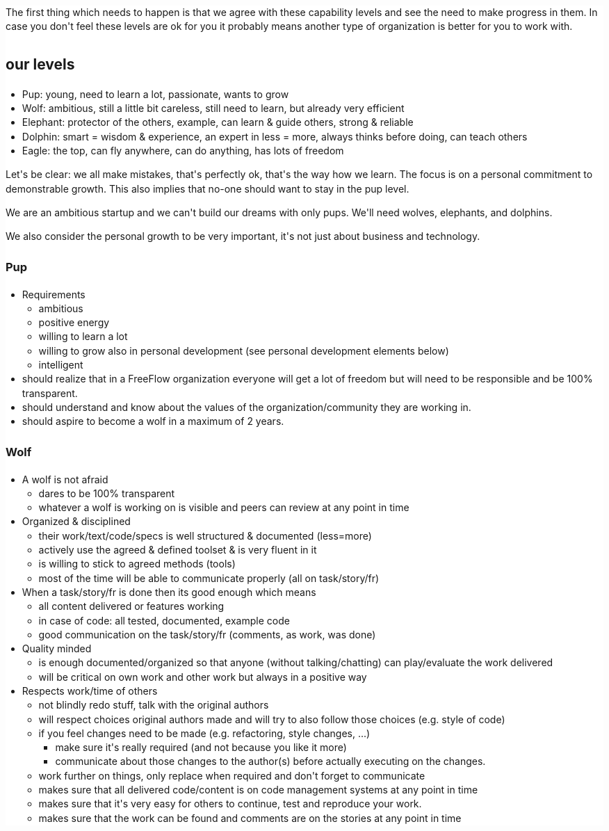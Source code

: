 The first thing which needs to happen is that we agree with these capability levels and see the need to make progress in them. In case you don't feel these levels are ok for you it probably means another type of organization is better for you to work with.

## our levels

- Pup: young, need to learn a lot, passionate, wants to grow
- Wolf: ambitious, still a little bit careless, still need to learn, but already very efficient
- Elephant: protector of the others, example, can learn & guide others, strong & reliable
- Dolphin: smart = wisdom & experience, an expert in less = more, always thinks before doing, can teach others
- Eagle: the top, can fly anywhere, can do anything, has lots of freedom

Let's be clear: we all make mistakes, that's perfectly ok, that's the way how we learn. The focus is on a personal commitment to demonstrable growth. This also implies that no-one should want to stay in the pup level.

We are an ambitious startup and we can't build our dreams with only pups. We'll need wolves, elephants, and dolphins.

We also consider the personal growth to be very important, it's not just about business and technology.

### Pup

- Requirements
	- ambitious
	- positive energy
	- willing to learn a lot
	- willing to grow also in personal development (see personal development elements below)
	- intelligent
- should realize that in a FreeFlow organization everyone will get a lot of freedom but will need to be responsible and be 100% transparent.
- should understand and know about the values of the organization/community they are working in.
- should aspire to become a wolf in a maximum of 2 years.

### Wolf

- A wolf is not afraid
	- dares to be 100% transparent
    - whatever a wolf is working on is visible and peers can review at any point in time 
- Organized & disciplined
	- their work/text/code/specs is well structured & documented (less=more)
	- actively use the agreed & defined toolset & is very fluent in it
	- is willing to stick to agreed methods (tools) 
	- most of the time will be able to communicate properly (all on task/story/fr)
- When a task/story/fr is done then its good enough which means
	- all content delivered or features working
	- in case of code: all tested, documented, example code
	- good communication on the task/story/fr (comments, as work, was done)
- Quality minded
	- is enough documented/organized so that anyone (without talking/chatting) can play/evaluate the work delivered
	- will be critical on own work and other work but always in a positive way
- Respects work/time of others
	- not blindly redo stuff, talk with the original authors
	- will respect choices original authors made and will try to also follow those choices (e.g. style of code)
	- if you feel changes need to be made (e.g. refactoring, style changes, ...)
        - make sure it's really required (and not because you like it more)
        - communicate about those changes to the author(s) before actually executing on the changes.
	- work further on things, only replace when required and don't forget to communicate
	- makes sure that all delivered code/content is on code management systems at any point in time
	- makes sure that it's very easy for others to continue, test and reproduce your work.
	- makes sure that the work can be found and comments are on the stories at any point in time